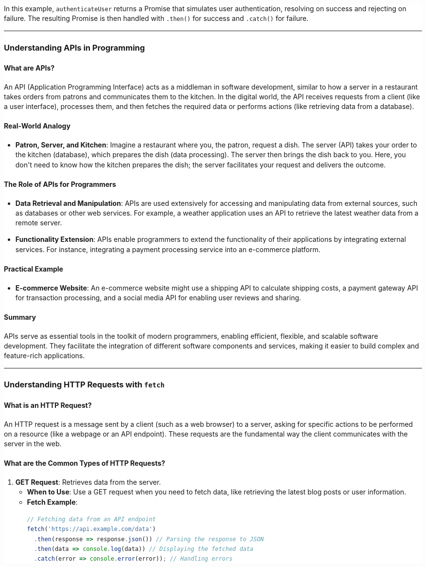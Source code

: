 In this example, `authenticateUser` returns a Promise that simulates user authentication, resolving on success and rejecting on failure. The resulting Promise is then handled with `.then()` for success and `.catch()` for failure.

---
### Understanding APIs in Programming

#### What are APIs?
An API (Application Programming Interface) acts as a middleman in software development, similar to how a server in a restaurant takes orders from patrons and communicates them to the kitchen. In the digital world, the API receives requests from a client (like a user interface), processes them, and then fetches the required data or performs actions (like retrieving data from a database).

#### Real-World Analogy
- **Patron, Server, and Kitchen**: Imagine a restaurant where you, the patron, request a dish. The server (API) takes your order to the kitchen (database), which prepares the dish (data processing). The server then brings the dish back to you. Here, you don't need to know how the kitchen prepares the dish; the server facilitates your request and delivers the outcome.

#### The Role of APIs for Programmers
- **Data Retrieval and Manipulation**: APIs are used extensively for accessing and manipulating data from external sources, such as databases or other web services. For example, a weather application uses an API to retrieve the latest weather data from a remote server.
  
- **Functionality Extension**: APIs enable programmers to extend the functionality of their applications by integrating external services. For instance, integrating a payment processing service into an e-commerce platform.


#### Practical Example
- **E-commerce Website**: An e-commerce website might use a shipping API to calculate shipping costs, a payment gateway API for transaction processing, and a social media API for enabling user reviews and sharing.

#### Summary
APIs serve as essential tools in the toolkit of modern programmers, enabling efficient, flexible, and scalable software development. They facilitate the integration of different software components and services, making it easier to build complex and feature-rich applications.

---
### Understanding HTTP Requests with `fetch`

#### What is an HTTP Request?
An HTTP request is a message sent by a client (such as a web browser) to a server, asking for specific actions to be performed on a resource (like a webpage or an API endpoint). These requests are the fundamental way the client communicates with the server in the web.

#### What are the Common Types of HTTP Requests?

1. **GET Request**: Retrieves data from the server.
   - **When to Use**: Use a GET request when you need to fetch data, like retrieving the latest blog posts or user information.
   - **Fetch Example**:
     ```javascript
     // Fetching data from an API endpoint
     fetch('https://api.example.com/data')
       .then(response => response.json()) // Parsing the response to JSON
       .then(data => console.log(data)) // Displaying the fetched data
       .catch(error => console.error(error)); // Handling errors
     ```
